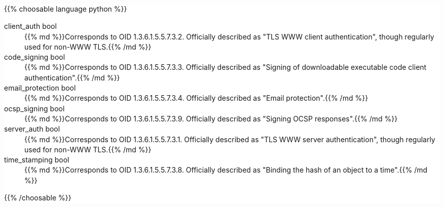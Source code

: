{{% choosable language python %}}
<dl class="resources-properties"><dt class="property-required"
            title="Required">
        <span id="client_auth_python">
<a href="#client_auth_python" style="color: inherit; text-decoration: inherit;">client_<wbr>auth</a>
</span>
        <span class="property-indicator"></span>
        <span class="property-type">bool</span>
    </dt>
    <dd>{{% md %}}Corresponds to OID 1.3.6.1.5.5.7.3.2. Officially described as "TLS WWW client authentication", though regularly used for non-WWW TLS.{{% /md %}}</dd><dt class="property-required"
            title="Required">
        <span id="code_signing_python">
<a href="#code_signing_python" style="color: inherit; text-decoration: inherit;">code_<wbr>signing</a>
</span>
        <span class="property-indicator"></span>
        <span class="property-type">bool</span>
    </dt>
    <dd>{{% md %}}Corresponds to OID 1.3.6.1.5.5.7.3.3. Officially described as "Signing of downloadable executable code client authentication".{{% /md %}}</dd><dt class="property-required"
            title="Required">
        <span id="email_protection_python">
<a href="#email_protection_python" style="color: inherit; text-decoration: inherit;">email_<wbr>protection</a>
</span>
        <span class="property-indicator"></span>
        <span class="property-type">bool</span>
    </dt>
    <dd>{{% md %}}Corresponds to OID 1.3.6.1.5.5.7.3.4. Officially described as "Email protection".{{% /md %}}</dd><dt class="property-required"
            title="Required">
        <span id="ocsp_signing_python">
<a href="#ocsp_signing_python" style="color: inherit; text-decoration: inherit;">ocsp_<wbr>signing</a>
</span>
        <span class="property-indicator"></span>
        <span class="property-type">bool</span>
    </dt>
    <dd>{{% md %}}Corresponds to OID 1.3.6.1.5.5.7.3.9. Officially described as "Signing OCSP responses".{{% /md %}}</dd><dt class="property-required"
            title="Required">
        <span id="server_auth_python">
<a href="#server_auth_python" style="color: inherit; text-decoration: inherit;">server_<wbr>auth</a>
</span>
        <span class="property-indicator"></span>
        <span class="property-type">bool</span>
    </dt>
    <dd>{{% md %}}Corresponds to OID 1.3.6.1.5.5.7.3.1. Officially described as "TLS WWW server authentication", though regularly used for non-WWW TLS.{{% /md %}}</dd><dt class="property-required"
            title="Required">
        <span id="time_stamping_python">
<a href="#time_stamping_python" style="color: inherit; text-decoration: inherit;">time_<wbr>stamping</a>
</span>
        <span class="property-indicator"></span>
        <span class="property-type">bool</span>
    </dt>
    <dd>{{% md %}}Corresponds to OID 1.3.6.1.5.5.7.3.8. Officially described as "Binding the hash of an object to a time".{{% /md %}}</dd></dl>
{{% /choosable %}}
